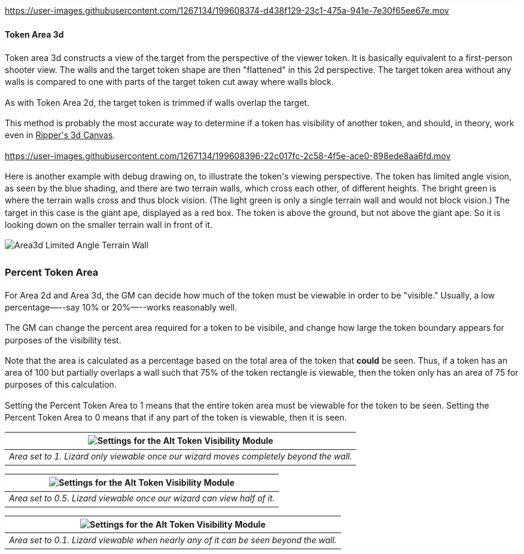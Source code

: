 https://user-images.githubusercontent.com/1267134/199608374-d438f129-23c1-475a-941e-7e30f65ee67e.mov

#### Token Area 3d

Token area 3d constructs a view of the target from the perspective of the viewer token. It is basically equivalent to a first-person shooter view. The walls and the target token shape are then "flattened" in this 2d perspective. The target token area without any walls is compared to one with parts of the target token cut away where walls block.

As with Token Area 2d, the target token is trimmed if walls overlap the target.

This method is probably the most accurate way to determine if a token has visibility of another token, and should, in theory, work even in [Ripper's 3d Canvas](https://theripper93.com/).

https://user-images.githubusercontent.com/1267134/199608396-22c017fc-2c58-4f5e-ace0-898ede8aa6fd.mov

Here is another example with debug drawing on, to illustrate the token's viewing perspective. The token has limited angle vision, as seen by the blue shading, and there are two terrain walls, which cross each other, of different heights. The bright green is where the terrain walls cross and thus block vision. (The light green is only a single terrain wall and would not block vision.) The target in this case is the giant ape, displayed as a red box. The token is above the ground, but not above the giant ape. So it is looking down on the smaller terrain wall in front of it.

![Area3d Limited Angle Terrain Wall](https://user-images.githubusercontent.com/1267134/203361623-75e1e29f-0c7e-41e9-81ef-01ff67698328.jpg)

### Percent Token Area

For Area 2d and Area 3d, the GM can decide how much of the token must be viewable in order to be "visible." Usually, a low percentage—--say 10% or 20%—--works reasonably well.

The GM can change the percent area required for a token to be visibile, and change how large the token boundary appears for purposes of the visibility test.

Note that the area is calculated as a percentage based on the total area of the token that **could** be seen. Thus, if a token has an area of 100 but partially overlaps a wall such that 75% of the token rectangle is viewable, then the token only has an area of 75 for purposes of this calculation.

Setting the Percent Token Area to 1 means that the entire token area must be viewable for the token to be seen. Setting the Percent Token Area to 0 means that if any part of the token is viewable, then it is seen.

| <img src="https://raw.githubusercontent.com/caewok/fvtt-token-visibility/feature/screenshots/screenshots/visibility-area-100.jpg" width="300" alt="Settings for the Alt Token Visibility Module"> |
|:--:|
| <em>Area set to 1. Lizard only viewable once our wizard moves completely beyond the wall.<em> |

| <img src="https://raw.githubusercontent.com/caewok/fvtt-token-visibility/feature/screenshots/screenshots/visibility-area-50.jpg" width="300" alt="Settings for the Alt Token Visibility Module"> |
|:--:|
| <em>Area set to 0.5. Lizard viewable once our wizard can view half of it.</em> |

| <img src="https://raw.githubusercontent.com/caewok/fvtt-token-visibility/feature/screenshots/screenshots/visibility-area-10.jpg" width="300" alt="Settings for the Alt Token Visibility Module"> |
|:--:|
| <em>Area set to 0.1. Lizard viewable when nearly any of it can be seen beyond the wall.</em> |
